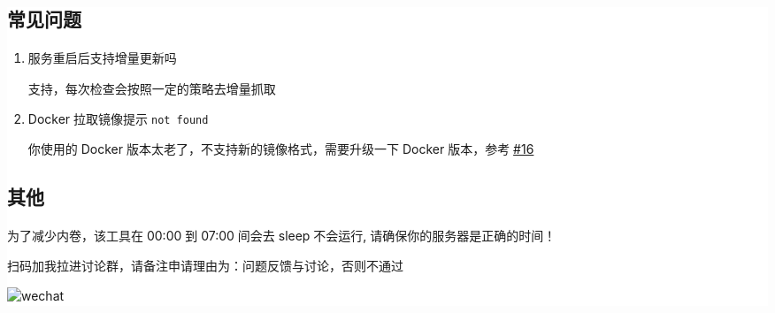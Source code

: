 ## 常见问题

1. 服务重启后支持增量更新吗

   支持，每次检查会按照一定的策略去增量抓取

2. Docker 拉取镜像提示 `not found`

   你使用的 Docker 版本太老了，不支持新的镜像格式，需要升级一下 Docker
   版本，参考 [#16](https://github.com/zema1/watchvuln/issues/16)

## 其他

为了减少内卷，该工具在 00:00 到 07:00 间会去 sleep 不会运行, 请确保你的服务器是正确的时间！

扫码加我拉进讨论群，请备注申请理由为：问题反馈与讨论，否则不通过

![wechat](https://user-images.githubusercontent.com/20637881/229296623-24a7cc5d-8f33-4120-ae77-bbe2610ce5bb.jpg)



